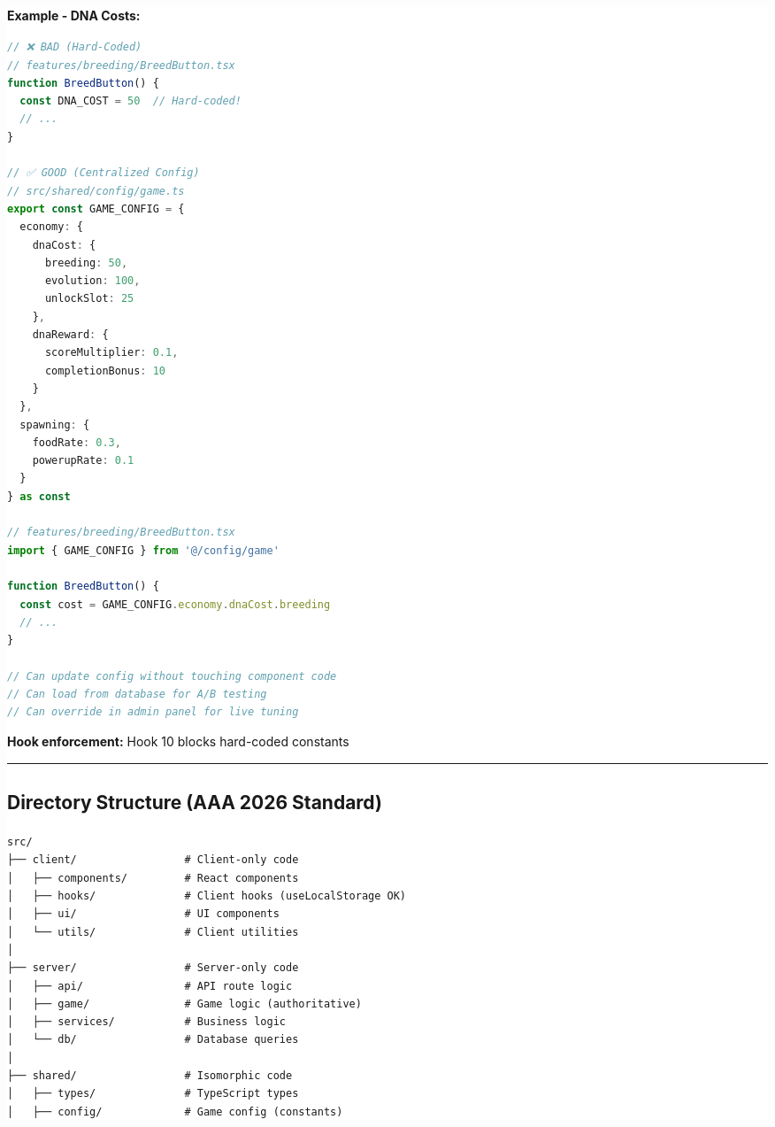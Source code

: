 **Example - DNA Costs:**
```typescript
// ❌ BAD (Hard-Coded)
// features/breeding/BreedButton.tsx
function BreedButton() {
  const DNA_COST = 50  // Hard-coded!
  // ...
}

// ✅ GOOD (Centralized Config)
// src/shared/config/game.ts
export const GAME_CONFIG = {
  economy: {
    dnaCost: {
      breeding: 50,
      evolution: 100,
      unlockSlot: 25
    },
    dnaReward: {
      scoreMultiplier: 0.1,
      completionBonus: 10
    }
  },
  spawning: {
    foodRate: 0.3,
    powerupRate: 0.1
  }
} as const

// features/breeding/BreedButton.tsx
import { GAME_CONFIG } from '@/config/game'

function BreedButton() {
  const cost = GAME_CONFIG.economy.dnaCost.breeding
  // ...
}

// Can update config without touching component code
// Can load from database for A/B testing
// Can override in admin panel for live tuning
```

**Hook enforcement:** Hook 10 blocks hard-coded constants

---

## Directory Structure (AAA 2026 Standard)

```
src/
├── client/                 # Client-only code
│   ├── components/         # React components
│   ├── hooks/              # Client hooks (useLocalStorage OK)
│   ├── ui/                 # UI components
│   └── utils/              # Client utilities
│
├── server/                 # Server-only code
│   ├── api/                # API route logic
│   ├── game/               # Game logic (authoritative)
│   ├── services/           # Business logic
│   └── db/                 # Database queries
│
├── shared/                 # Isomorphic code
│   ├── types/              # TypeScript types
│   ├── config/             # Game config (constants)
```